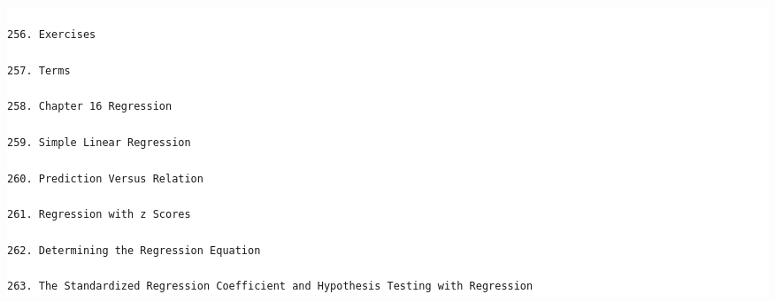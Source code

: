                                                                                                                                                                                                                                                                                                                                                                                                                                                                                                                                                                                                                                                                               256. Exercises
                                                                                                                                                                                                                                                                                                                                                                                                                                                                                                                                                                                                                                                                              257. Terms
                                                                                                                                                                                                                                                                                                                                                                                                                                                                                                                                                                                                                                                                              258. Chapter 16 Regression
                                                                                                                                                                                                                                                                                                                                                                                                                                                                                                                                                                                                                                                                              259. Simple Linear Regression
                                                                                                                                                                                                                                                                                                                                                                                                                                                                                                                                                                                                                                                                              260. Prediction Versus Relation
                                                                                                                                                                                                                                                                                                                                                                                                                                                                                                                                                                                                                                                                              261. Regression with z Scores
                                                                                                                                                                                                                                                                                                                                                                                                                                                                                                                                                                                                                                                                              262. Determining the Regression Equation
                                                                                                                                                                                                                                                                                                                                                                                                                                                                                                                                                                                                                                                                              263. The Standardized Regression Coefficient and Hypothesis Testing with Regression